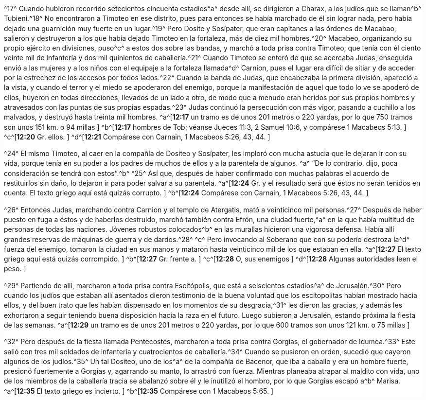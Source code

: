 ^17^ Cuando hubieron recorrido setecientos cincuenta estadios^a^ desde allí, se dirigieron a Charax, a los judíos que se llaman^b^ Tubieni.^18^ No encontraron a Timoteo en ese distrito, pues para entonces se había marchado de él sin lograr nada, pero había dejado una guarnición muy fuerte en un lugar.^19^ Pero Dosite y Sosípater, que eran capitanes a las órdenes de Macabao, salieron y destruyeron a los que había dejado Timoteo en la fortaleza, más de diez mil hombres.^20^ Macabeo, organizando su propio ejército en divisiones, puso^c^ a estos dos sobre las bandas, y marchó a toda prisa contra Timoteo, que tenía con él ciento veinte mil de infantería y dos mil quinientos de caballería.^21^ Cuando Timoteo se enteró de que se acercaba Judas, enseguida envió a las mujeres y a los niños con el equipaje a la fortaleza llamada^d^ Carnion, pues el lugar era difícil de sitiar y de acceder por la estrechez de los accesos por todos lados.^22^ Cuando la banda de Judas, que encabezaba la primera división, apareció a la vista, y cuando el terror y el miedo se apoderaron del enemigo, porque la manifestación de aquel que todo lo ve se apoderó de ellos, huyeron en todas direcciones, llevados de un lado a otro, de modo que a menudo eran heridos por sus propios hombres y atravesados con las puntas de sus propias espadas.^23^ Judas continuó la persecución con más vigor, pasando a cuchillo a los malvados, y destruyó hasta treinta mil hombres.
^a^[**12:17** un tramo es de unos 201 metros o 220 yardas, por lo que 750 tramos son unos 151 km. o 94 millas ] ^b^[**12:17** hombres de Tob: véanse Jueces 11:3, 2 Samuel 10:6, y compárese 1 Macabeos 5:13. ] ^c^[**12:20** Gr. ellos. ] ^d^[**12:21** Compárese con Carnain, 1 Macabeos 5:26, 43, 44. ]

^24^ El mismo Timoteo, al caer en la compañía de Dositeo y Sosípater, les imploró con mucha astucia que le dejaran ir con su vida, porque tenía en su poder a los padres de muchos de ellos y a la parentela de algunos. ^a^ “De lo contrario, dijo, poca consideración se tendrá con estos”.^b^ ^25^ Así que, después de haber confirmado con muchas palabras el acuerdo de restituirlos sin daño, lo dejaron ir para poder salvar a su parentela.
^a^[**12:24** Gr. y el resultado será que éstos no serán tenidos en cuenta. El texto griego aquí está quizás corrupto. ] ^b^[**12:24** Compárese con Carnain, 1 Macabeos 5:26, 43, 44. ]

^26^ Entonces Judas, marchando contra Carnion y el templo de Atergatis, mató a veinticinco mil personas.^27^ Después de haber puesto en fuga a éstos y de haberlos destruido, marchó también contra Efrón, una ciudad fuerte,^a^ en la que había multitud de personas de todas las naciones. Jóvenes robustos colocados^b^ en las murallas hicieron una vigorosa defensa. Había allí grandes reservas de máquinas de guerra y de dardos.^28^ ^c^ Pero invocando al Soberano que con su poderío destroza la^d^ fuerza del enemigo, tomaron la ciudad en sus manos y mataron hasta veinticinco mil de los que estaban en ella.
^a^[**12:27** El texto griego aquí está quizás corrompido. ] ^b^[**12:27** Gr. frente a. ] ^c^[**12:28** O, sus enemigos ] ^d^[**12:28** Algunas autoridades leen el peso. ]

^29^ Partiendo de allí, marcharon a toda prisa contra Escitópolis, que está a seiscientos estadios^a^ de Jerusalén.^30^ Pero cuando los judíos que estaban allí asentados dieron testimonio de la buena voluntad que los escitopolitas habían mostrado hacia ellos, y del buen trato que les habían dispensado en los momentos de su desgracia,^31^ les dieron las gracias, y además les exhortaron a seguir teniendo buena disposición hacia la raza en el futuro. Luego subieron a Jerusalén, estando próxima la fiesta de las semanas.
^a^[**12:29** un tramo es de unos 201 metros o 220 yardas, por lo que 600 tramos son unos 121 km. o 75 millas ]

^32^ Pero después de la fiesta llamada Pentecostés, marcharon a toda prisa contra Gorgias, el gobernador de Idumea.^33^ Este salió con tres mil soldados de infantería y cuatrocientos de caballería.^34^ Cuando se pusieron en orden, sucedió que cayeron algunos de los judíos.^35^ Un tal Dositeo, uno de los^a^ de la compañía de Bacenor, que iba a caballo y era un hombre fuerte, presionó fuertemente a Gorgias y, agarrando su manto, lo arrastró con fuerza. Mientras planeaba atrapar al maldito con vida, uno de los miembros de la caballería tracia se abalanzó sobre él y le inutilizó el hombro, por lo que Gorgias escapó a^b^ Marisa.
^a^[**12:35** El texto griego es incierto. ] ^b^[**12:35** Compárese con 1 Macabeos 5:65. ]
